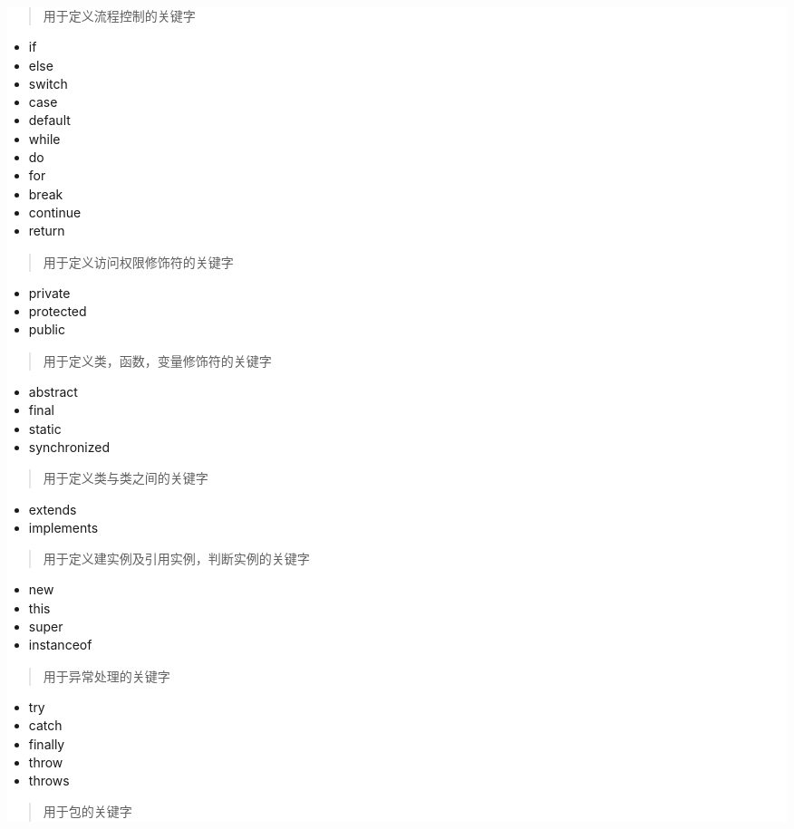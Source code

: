

> 用于定义流程控制的关键字

- if
- else
- switch
- case
- default
- while
- do
- for
- break
- continue
- return



> 用于定义访问权限修饰符的关键字

- private
- protected
- public



> 用于定义类，函数，变量修饰符的关键字

- abstract
- final
- static
- synchronized



> 用于定义类与类之间的关键字

- extends
- implements



> 用于定义建实例及引用实例，判断实例的关键字

- new
- this
- super
- instanceof



> 用于异常处理的关键字

- try
- catch
- finally
- throw
- throws



> 用于包的关键字
